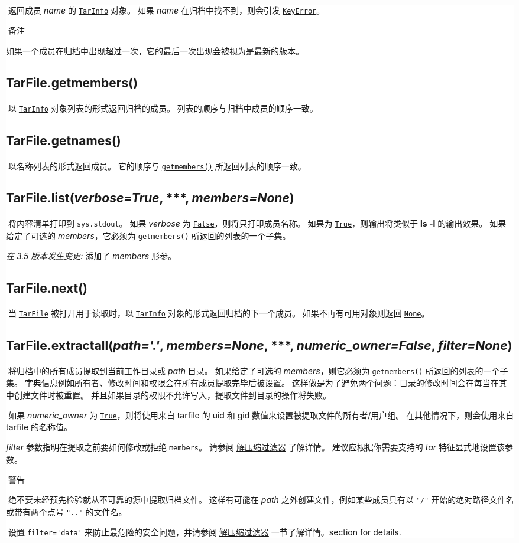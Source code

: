 ​	返回成员 *name* 的 [`TarInfo`](https://docs.python.org/zh-cn/3.13/library/tarfile.html#tarfile.TarInfo) 对象。 如果 *name* 在归档中找不到，则会引发 [`KeyError`](https://docs.python.org/zh-cn/3.13/library/exceptions.html#KeyError)。

​	备注

 

​	如果一个成员在归档中出现超过一次，它的最后一次出现会被视为是最新的版本。

## TarFile.**getmembers**()

​	以 [`TarInfo`](https://docs.python.org/zh-cn/3.13/library/tarfile.html#tarfile.TarInfo) 对象列表的形式返回归档的成员。 列表的顺序与归档中成员的顺序一致。

## TarFile.**getnames**()

​	以名称列表的形式返回成员。 它的顺序与 [`getmembers()`](https://docs.python.org/zh-cn/3.13/library/tarfile.html#tarfile.TarFile.getmembers) 所返回列表的顺序一致。

## TarFile.**list**(*verbose=True*, ***, *members=None*)

​	将内容清单打印到 `sys.stdout`。 如果 *verbose* 为 [`False`](https://docs.python.org/zh-cn/3.13/library/constants.html#False)，则将只打印成员名称。 如果为 [`True`](https://docs.python.org/zh-cn/3.13/library/constants.html#True)，则输出将类似于 **ls -l** 的输出效果。 如果给定了可选的 *members*，它必须为 [`getmembers()`](https://docs.python.org/zh-cn/3.13/library/tarfile.html#tarfile.TarFile.getmembers) 所返回的列表的一个子集。

*在 3.5 版本发生变更:* 添加了 *members* 形参。

## TarFile.**next**()

​	当 [`TarFile`](https://docs.python.org/zh-cn/3.13/library/tarfile.html#tarfile.TarFile) 被打开用于读取时，以 [`TarInfo`](https://docs.python.org/zh-cn/3.13/library/tarfile.html#tarfile.TarInfo) 对象的形式返回归档的下一个成员。 如果不再有可用对象则返回 [`None`](https://docs.python.org/zh-cn/3.13/library/constants.html#None)。

## TarFile.**extractall**(*path='.'*, *members=None*, ***, *numeric_owner=False*, *filter=None*)

​	将归档中的所有成员提取到当前工作目录或 *path* 目录。 如果给定了可选的 *members*，则它必须为 [`getmembers()`](https://docs.python.org/zh-cn/3.13/library/tarfile.html#tarfile.TarFile.getmembers) 所返回的列表的一个子集。 字典信息例如所有者、修改时间和权限会在所有成员提取完毕后被设置。 这样做是为了避免两个问题：目录的修改时间会在每当在其中创建文件时被重置。 并且如果目录的权限不允许写入，提取文件到目录的操作将失败。

​	如果 *numeric_owner* 为 [`True`](https://docs.python.org/zh-cn/3.13/library/constants.html#True)，则将使用来自 tarfile 的 uid 和 gid 数值来设置被提取文件的所有者/用户组。 在其他情况下，则会使用来自 tarfile 的名称值。

*filter* 参数指明在提取之前要如何修改或拒绝 `members`。 请参阅 [解压缩过滤器](https://docs.python.org/zh-cn/3.13/library/tarfile.html#tarfile-extraction-filter) 了解详情。 建议应根据你需要支持的 *tar* 特征显式地设置该参数。

​	警告

 

​	绝不要未经预先检验就从不可靠的源中提取归档文件。 这样有可能在 *path* 之外创建文件，例如某些成员具有以 `"/"` 开始的绝对路径文件名或带有两个点号 `".."` 的文件名。

​	设置 `filter='data'` 来防止最危险的安全问题，并请参阅 [解压缩过滤器](https://docs.python.org/zh-cn/3.13/library/tarfile.html#tarfile-extraction-filter) 一节了解详情。section for details.
